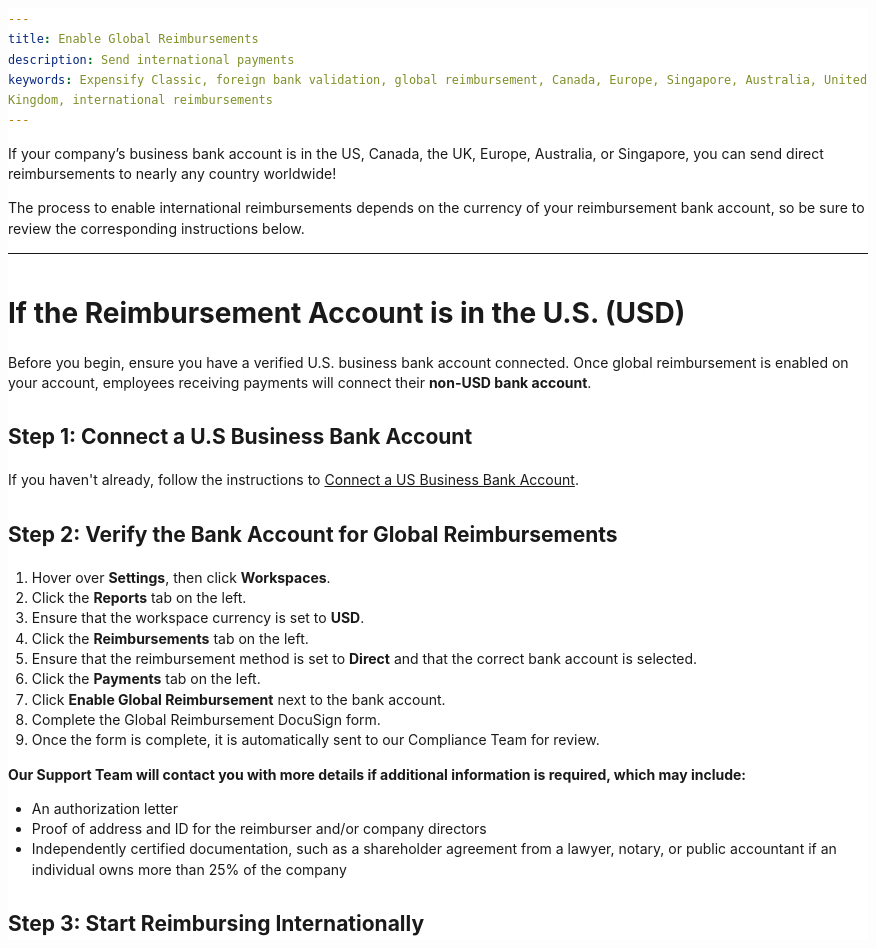 ```yaml
---
title: Enable Global Reimbursements
description: Send international payments
keywords: Expensify Classic, foreign bank validation, global reimbursement, Canada, Europe, Singapore, Australia, United Kingdom, international reimbursements
---
```


If your company’s business bank account is in the US, Canada, the UK, Europe, Australia, or Singapore, you can send direct reimbursements to nearly any country worldwide! 

The process to enable international reimbursements depends on the currency of your reimbursement bank account, so be sure to review the corresponding instructions below. 

---

# If the Reimbursement Account is in the U.S. (USD)

Before you begin, ensure you have a verified U.S. business bank account connected. Once global reimbursement is enabled on your account, employees receiving payments will connect their **non-USD bank account**.

## Step 1: Connect a U.S Business Bank Account

If you haven't already, follow the instructions to [Connect a US Business Bank Account](https://help.expensify.com/articles/expensify-classic/bank-accounts-and-payments/bank-accounts/Connect-US-Business-Bank-Account). 

## Step 2: Verify the Bank Account for Global Reimbursements

1. Hover over **Settings**, then click **Workspaces**. 
3. Click the **Reports** tab on the left. 
4. Ensure that the workspace currency is set to **USD**. 
5. Click the **Reimbursements** tab on the left.
6. Ensure that the reimbursement method is set to **Direct** and that the correct bank account is selected. 
7. Click the **Payments** tab on the left.
8. Click **Enable Global Reimbursement** next to the bank account.  
9. Complete the Global Reimbursement DocuSign form.
10. Once the form is complete, it is automatically sent to our Compliance Team for review. 

**Our Support Team will contact you with more details if additional information is required, which may include:** 
- An authorization letter
- Proof of address and ID for the reimburser and/or company directors
- Independently certified documentation, such as a shareholder agreement from a lawyer, notary, or public accountant if an individual owns more than 25% of the company

## Step 3: Start Reimbursing Internationally
